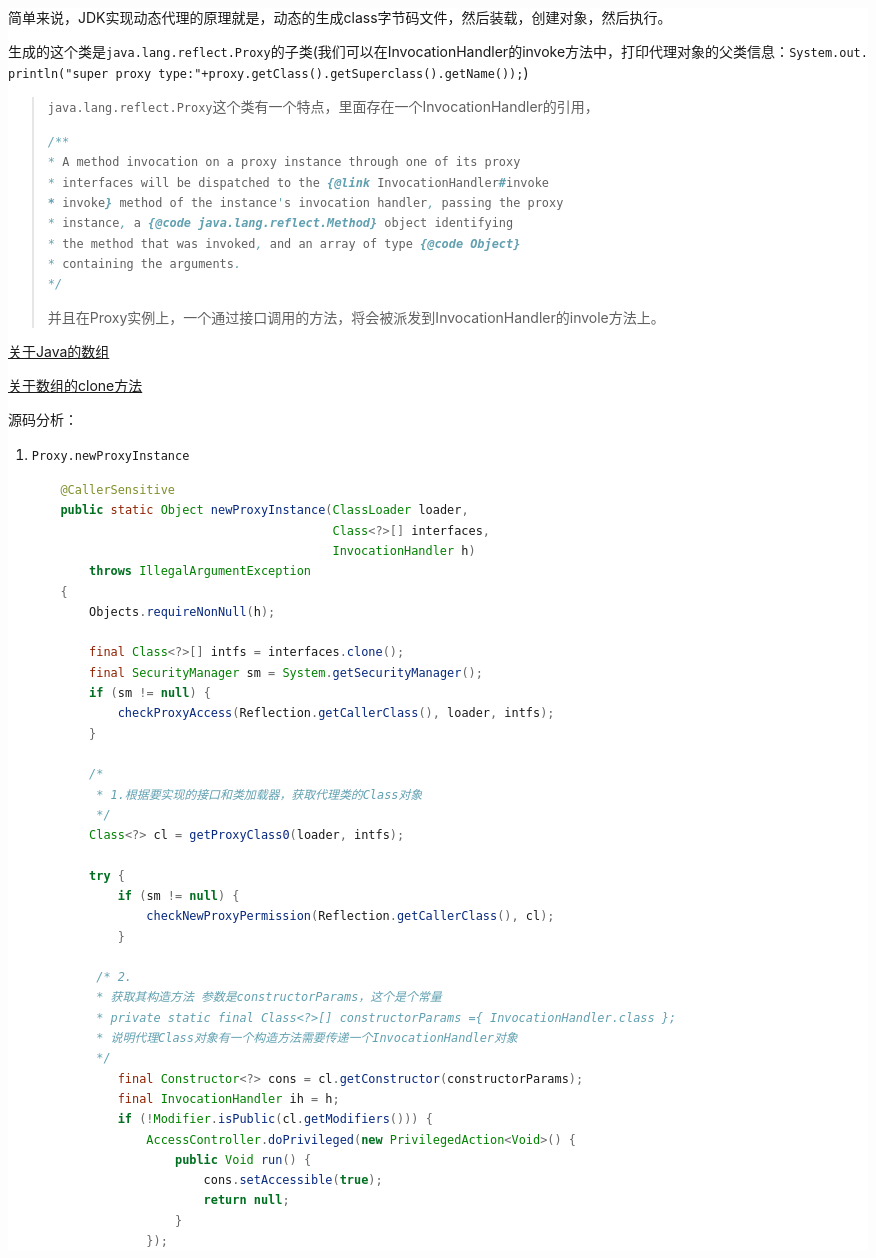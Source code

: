 简单来说，JDK实现动态代理的原理就是，动态的生成class字节码文件，然后装载，创建对象，然后执行。

生成的这个类是`java.lang.reflect.Proxy`的子类(我们可以在InvocationHandler的invoke方法中，打印代理对象的父类信息：`System.out.println("super proxy type:"+proxy.getClass().getSuperclass().getName());`)

> `java.lang.reflect.Proxy`这个类有一个特点，里面存在一个InvocationHandler的引用，
>
> ```java
> /**
> * A method invocation on a proxy instance through one of its proxy
> * interfaces will be dispatched to the {@link InvocationHandler#invoke
> * invoke} method of the instance's invocation handler, passing the proxy
> * instance, a {@code java.lang.reflect.Method} object identifying
> * the method that was invoked, and an array of type {@code Object}
> * containing the arguments. 
> */
> ```
>
> 并且在Proxy实例上，一个通过接口调用的方法，将会被派发到InvocationHandler的invole方法上。

[关于Java的数组](https://www.cnblogs.com/syxy/p/12347062.html)

[关于数组的clone方法](https://segmentfault.com/q/1010000007236444)

源码分析：

1. `Proxy.newProxyInstance`

   ```java
       @CallerSensitive
       public static Object newProxyInstance(ClassLoader loader,
                                             Class<?>[] interfaces,
                                             InvocationHandler h)
           throws IllegalArgumentException
       {
           Objects.requireNonNull(h);
   
           final Class<?>[] intfs = interfaces.clone();
           final SecurityManager sm = System.getSecurityManager();
           if (sm != null) {
               checkProxyAccess(Reflection.getCallerClass(), loader, intfs);
           }
   
           /*
            * 1.根据要实现的接口和类加载器，获取代理类的Class对象
            */
           Class<?> cl = getProxyClass0(loader, intfs);
   
           try {
               if (sm != null) {
                   checkNewProxyPermission(Reflection.getCallerClass(), cl);
               }
   
            /* 2.
            * 获取其构造方法 参数是constructorParams，这个是个常量
            * private static final Class<?>[] constructorParams ={ InvocationHandler.class };
            * 说明代理Class对象有一个构造方法需要传递一个InvocationHandler对象
            */
               final Constructor<?> cons = cl.getConstructor(constructorParams);
               final InvocationHandler ih = h;
               if (!Modifier.isPublic(cl.getModifiers())) {
                   AccessController.doPrivileged(new PrivilegedAction<Void>() {
                       public Void run() {
                           cons.setAccessible(true);
                           return null;
                       }
                   });
   ```